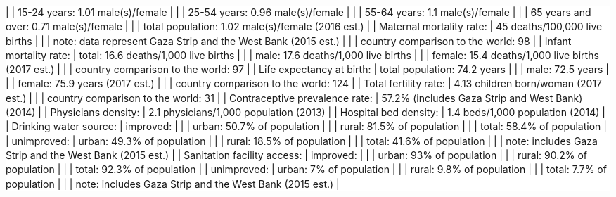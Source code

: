 | | 15-24 years: 1.01 male(s)/female |
| | 25-54 years: 0.96 male(s)/female |
| | 55-64 years: 1.1 male(s)/female |
| | 65 years and over: 0.71 male(s)/female |
| | total population: 1.02 male(s)/female (2016 est.) |
| Maternal mortality rate: | 45 deaths/100,000 live births |
| | note: data represent Gaza Strip and the West Bank (2015 est.) |
| | country comparison to the world: 98 |
| Infant mortality rate: | total: 16.6 deaths/1,000 live births |
| | male: 17.6 deaths/1,000 live births |
| | female: 15.4 deaths/1,000 live births (2017 est.) |
| | country comparison to the world: 97 |
| Life expectancy at birth: | total population: 74.2 years |
| | male: 72.5 years |
| | female: 75.9 years (2017 est.) |
| | country comparison to the world: 124 |
| Total fertility rate: | 4.13 children born/woman (2017 est.) |
| | country comparison to the world: 31 |
| Contraceptive prevalence rate: | 57.2% (includes Gaza Strip and West Bank) (2014) |
| Physicians density: | 2.1 physicians/1,000 population (2013) |
| Hospital bed density: | 1.4 beds/1,000 population (2014) |
| Drinking water source: | improved: |
| | urban: 50.7% of population |
| | rural: 81.5% of population |
| | total: 58.4% of population |
| unimproved: | urban: 49.3% of population |
| | rural: 18.5% of population |
| | total: 41.6% of population |
| | note: includes Gaza Strip and the West Bank (2015 est.) |
| Sanitation facility access: | improved: |
| | urban: 93% of population |
| | rural: 90.2% of population |
| | total: 92.3% of population |
| unimproved: | urban: 7% of population |
| | rural: 9.8% of population |
| | total: 7.7% of population |
| | note: includes Gaza Strip and the West Bank (2015 est.) |